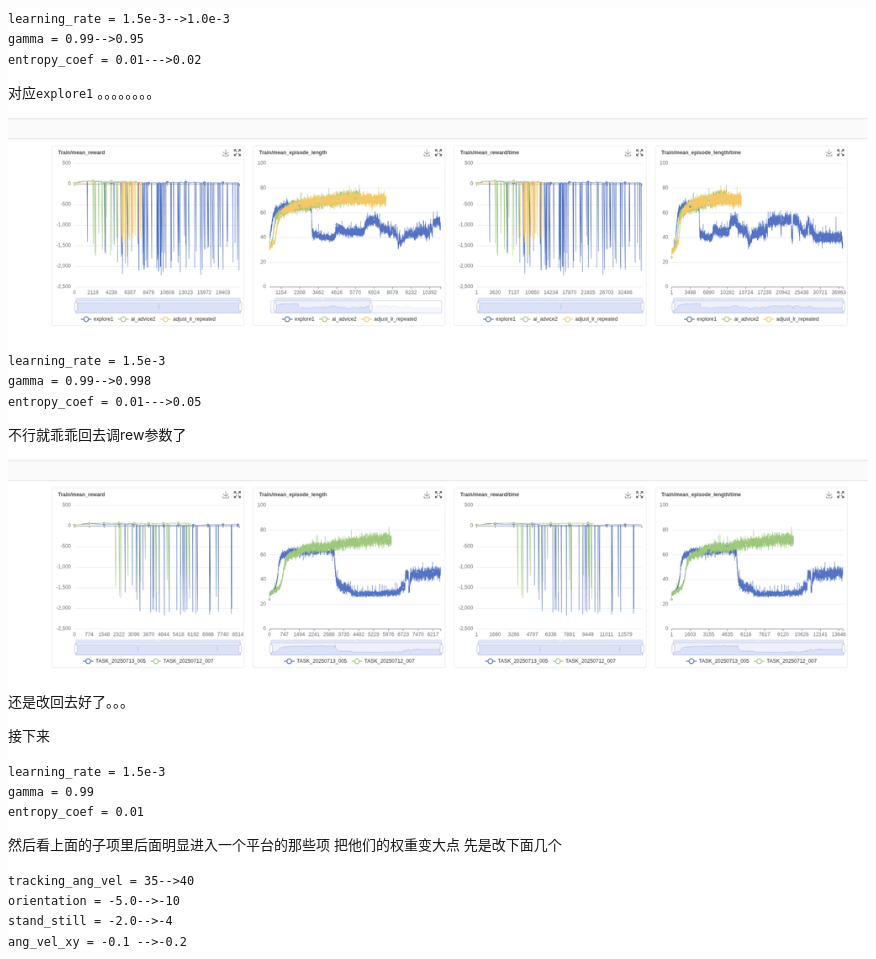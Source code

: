 ```
learning_rate = 1.5e-3-->1.0e-3
gamma = 0.99-->0.95
entropy_coef = 0.01--->0.02
```

对应`explore1`  。。。。。。。。

![image-20250713120416259](./assets/image-20250713120416259.png)



```
learning_rate = 1.5e-3
gamma = 0.99-->0.998
entropy_coef = 0.01--->0.05
```

不行就乖乖回去调rew参数了

![image-20250713164221514](./assets/image-20250713164221514.png)

还是改回去好了。。。

接下来

```
learning_rate = 1.5e-3
gamma = 0.99
entropy_coef = 0.01
```

然后看上面的子项里后面明显进入一个平台的那些项  把他们的权重变大点  先是改下面几个

```
tracking_ang_vel = 35-->40
orientation = -5.0-->-10
stand_still = -2.0-->-4
ang_vel_xy = -0.1 -->-0.2
```

